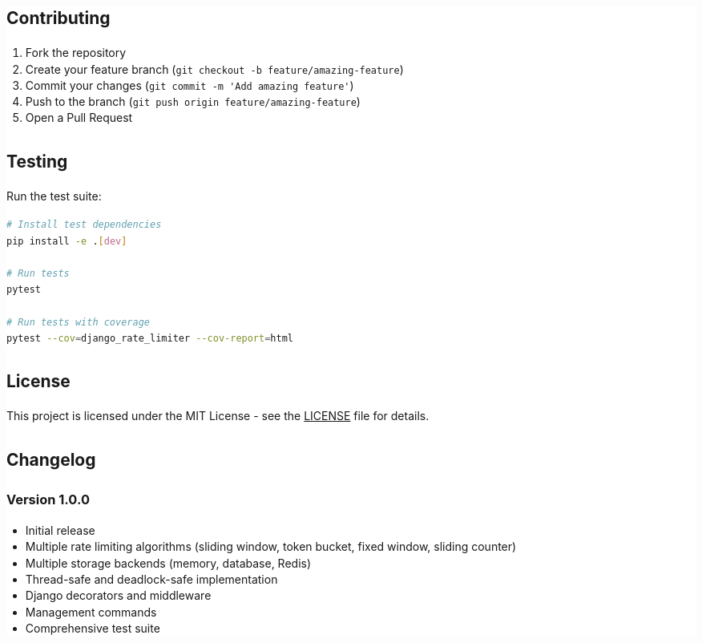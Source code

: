 ## Contributing

1. Fork the repository
2. Create your feature branch (`git checkout -b feature/amazing-feature`)
3. Commit your changes (`git commit -m 'Add amazing feature'`)
4. Push to the branch (`git push origin feature/amazing-feature`)
5. Open a Pull Request

## Testing

Run the test suite:

```bash
# Install test dependencies
pip install -e .[dev]

# Run tests
pytest

# Run tests with coverage
pytest --cov=django_rate_limiter --cov-report=html
```

## License

This project is licensed under the MIT License - see the [LICENSE](LICENSE) file for details.

## Changelog

### Version 1.0.0

- Initial release
- Multiple rate limiting algorithms (sliding window, token bucket, fixed window, sliding counter)
- Multiple storage backends (memory, database, Redis)
- Thread-safe and deadlock-safe implementation
- Django decorators and middleware
- Management commands
- Comprehensive test suite
